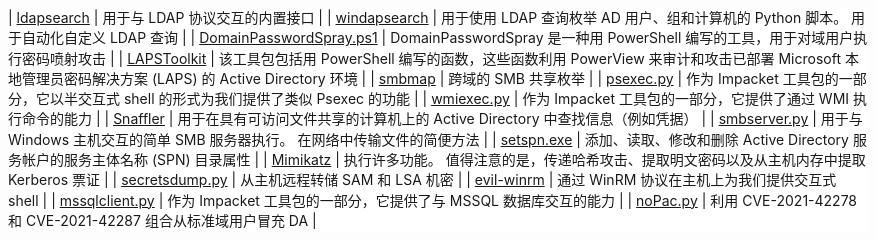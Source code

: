 | [ldapsearch](https://linux.die.net/man/1/ldapsearch)                                                                                          | 用于与 LDAP 协议交互的内置接口                                                                                                                                                                                                                                        |
| [windapsearch](https://github.com/ropnop/windapsearch)                                                                                        | 用于使用 LDAP 查询枚举 AD 用户、组和计算机的 Python 脚本。 用于自动化自定义 LDAP 查询                                                                                                                                                                                                   |
| [DomainPasswordSpray.ps1](https://github.com/dafthack/DomainPasswordSpray)                                                                    | DomainPasswordSpray 是一种用 PowerShell 编写的工具，用于对域用户执行密码喷射攻击                                                                                                                                                                                                  |
| [LAPSToolkit](https://github.com/leoloobeek/LAPSToolkit)                                                                                      | 该工具包包括用 PowerShell 编写的函数，这些函数利用 PowerView 来审计和攻击已部署 Microsoft 本地管理员密码解决方案 (LAPS) 的 Active Directory 环境                                                                                                                                                    |
| [smbmap](https://github.com/ShawnDEvans/smbmap)                                                                                               | 跨域的 SMB 共享枚举                                                                                                                                                                                                                                              |
| [psexec.py](https://github.com/SecureAuthCorp/impacket/blob/master/examples/psexec.py)                                                        | 作为 Impacket 工具包的一部分，它以半交互式 shell 的形式为我们提供了类似 Psexec 的功能                                                                                                                                                                                                   |
| [wmiexec.py](https://github.com/SecureAuthCorp/impacket/blob/master/examples/wmiexec.py)                                                      | 作为 Impacket 工具包的一部分，它提供了通过 WMI 执行命令的能力                                                                                                                                                                                                                    |
| [Snaffler](https://github.com/SnaffCon/Snaffler)                                                                                              | 用于在具有可访问文件共享的计算机上的 Active Directory 中查找信息（例如凭据）                                                                                                                                                                                                           |
| [smbserver.py](https://github.com/SecureAuthCorp/impacket/blob/master/examples/smbserver.py)                                                  | 用于与 Windows 主机交互的简单 SMB 服务器执行。 在网络中传输文件的简便方法                                                                                                                                                                                                              |
| [setspn.exe](https://docs.microsoft.com/en-us/previous-versions/windows/it-pro/windows-server-2012-r2-and-2012/cc731241\(v=ws.11\))           | 添加、读取、修改和删除 Active Directory 服务帐户的服务主体名称 (SPN) 目录属性                                                                                                                                                                                                       |
| [Mimikatz](https://github.com/ParrotSec/mimikatz)                                                                                             | 执行许多功能。 值得注意的是，传递哈希攻击、提取明文密码以及从主机内存中提取 Kerberos 票证                                                                                                                                                                                                        |
| [secretsdump.py](https://github.com/SecureAuthCorp/impacket/blob/master/examples/secretsdump.py)                                              | 从主机远程转储 SAM 和 LSA 机密                                                                                                                                                                                                                                      |
| [evil-winrm](https://github.com/Hackplayers/evil-winrm)                                                                                       | 通过 WinRM 协议在主机上为我们提供交互式 shell                                                                                                                                                                                                                             |
| [mssqlclient.py](https://github.com/SecureAuthCorp/impacket/blob/master/examples/mssqlclient.py)                                              | 作为 Impacket 工具包的一部分，它提供了与 MSSQL 数据库交互的能力                                                                                                                                                                                                                  |
| [noPac.py](https://github.com/Ridter/noPac)                                                                                                   | 利用 CVE-2021-42278 和 CVE-2021-42287 组合从标准域用户冒充 DA                                                                                                                                                                                                          |